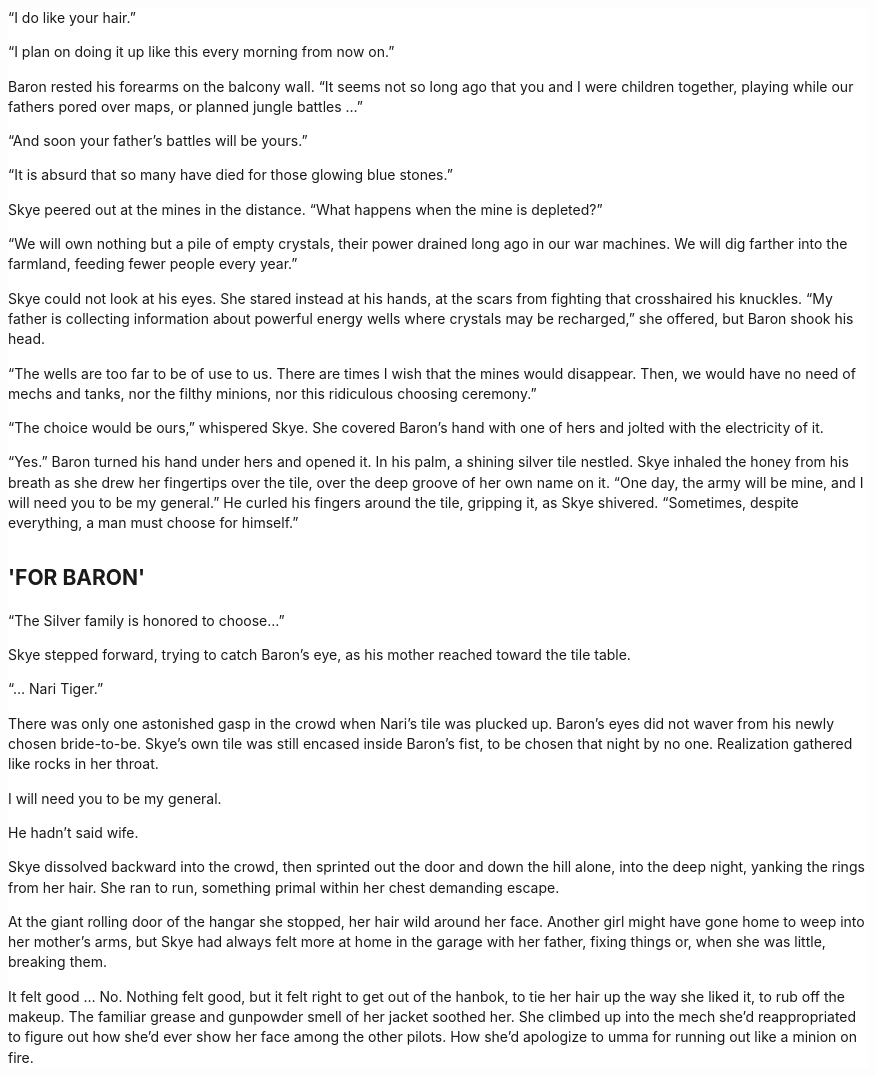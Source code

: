 “I do like your hair.”

“I plan on doing it up like this every morning from now on.”

Baron rested his forearms on the balcony wall. “It seems not so long ago that you and I were children together, playing while our fathers pored over maps, or planned jungle battles …”

“And soon your father’s battles will be yours.”

“It is absurd that so many have died for those glowing blue stones.”

Skye peered out at the mines in the distance. “What happens when the mine is depleted?”

“We will own nothing but a pile of empty crystals, their power drained long ago in our war machines. We will dig farther into the farmland, feeding fewer people every year.”

Skye could not look at his eyes. She stared instead at his hands, at the scars from fighting that crosshaired his knuckles. “My father is collecting information about powerful energy wells where crystals may be recharged,” she offered, but Baron shook his head.

“The wells are too far to be of use to us. There are times I wish that the mines would disappear. Then, we would have no need of mechs and tanks, nor the filthy minions, nor this ridiculous choosing ceremony.”

“The choice would be ours,” whispered Skye. She covered Baron’s hand with one of hers and jolted with the electricity of it.

“Yes.” Baron turned his hand under hers and opened it. In his palm, a shining silver tile nestled. Skye inhaled the honey from his breath as she drew her fingertips over the tile, over the deep groove of her own name on it. “One day, the army will be mine, and I will need you to be my general.” He curled his fingers around the tile, gripping it, as Skye shivered. “Sometimes, despite everything, a man must choose for himself.”

## 'FOR BARON'



“The Silver family is honored to choose…”

Skye stepped forward, trying to catch Baron’s eye, as his mother reached toward the tile table.

“… Nari Tiger.”

There was only one astonished gasp in the crowd when Nari’s tile was plucked up. Baron’s eyes did not waver from his newly chosen bride-to-be. Skye’s own tile was still encased inside Baron’s fist, to be chosen that night by no one. Realization gathered like rocks in her throat.

I will need you to be my general.

He hadn’t said wife.

Skye dissolved backward into the crowd, then sprinted out the door and down the hill alone, into the deep night, yanking the rings from her hair. She ran to run, something primal within her chest demanding escape.

At the giant rolling door of the hangar she stopped, her hair wild around her face. Another girl might have gone home to weep into her mother’s arms, but Skye had always felt more at home in the garage with her father, fixing things or, when she was little, breaking them.

It felt good … No. Nothing felt good, but it felt right to get out of the hanbok, to tie her hair up the way she liked it, to rub off the makeup. The familiar grease and gunpowder smell of her jacket soothed her. She climbed up into the mech she’d reappropriated to figure out how she’d ever show her face among the other pilots. How she’d apologize to umma for running out like a minion on fire.
